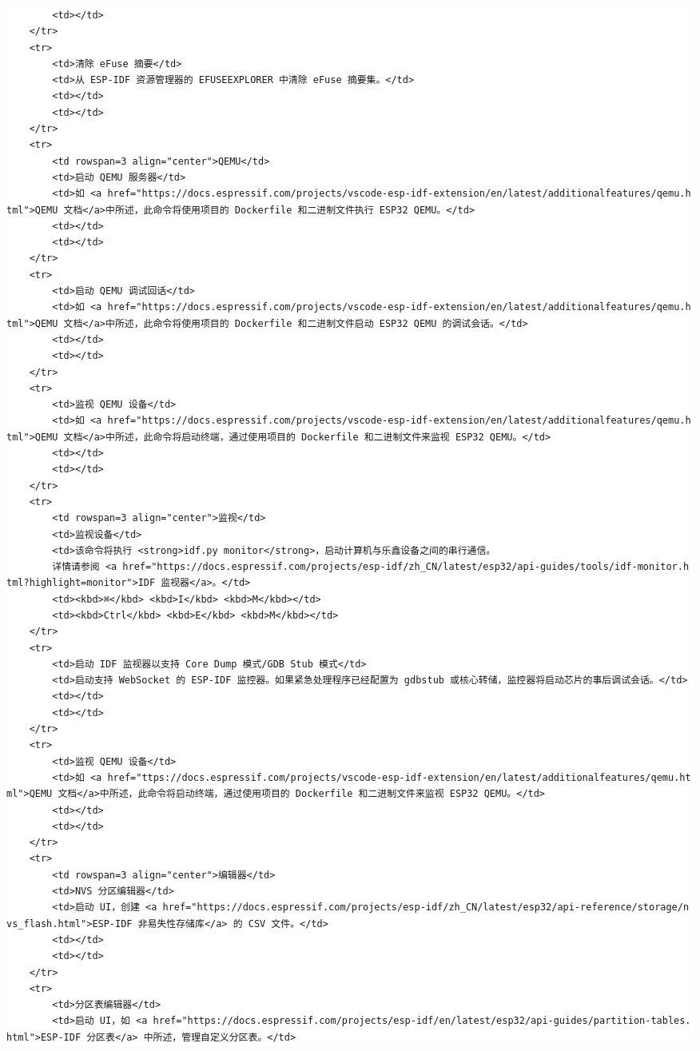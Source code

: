             <td></td>
        </tr>
        <tr>
            <td>清除 eFuse 摘要</td>
            <td>从 ESP-IDF 资源管理器的 EFUSEEXPLORER 中清除 eFuse 摘要集。</td>
            <td></td>
            <td></td>
        </tr>
        <tr>
            <td rowspan=3 align="center">QEMU</td>
            <td>启动 QEMU 服务器</td>
            <td>如 <a href="https://docs.espressif.com/projects/vscode-esp-idf-extension/en/latest/additionalfeatures/qemu.html">QEMU 文档</a>中所述，此命令将使用项目的 Dockerfile 和二进制文件执行 ESP32 QEMU。</td>
            <td></td>
            <td></td>
        </tr>
        <tr>
            <td>启动 QEMU 调试回话</td>
            <td>如 <a href="https://docs.espressif.com/projects/vscode-esp-idf-extension/en/latest/additionalfeatures/qemu.html">QEMU 文档</a>中所述，此命令将使用项目的 Dockerfile 和二进制文件启动 ESP32 QEMU 的调试会话。</td>
            <td></td>
            <td></td>
        </tr>
        <tr>
            <td>监视 QEMU 设备</td>
            <td>如 <a href="https://docs.espressif.com/projects/vscode-esp-idf-extension/en/latest/additionalfeatures/qemu.html">QEMU 文档</a>中所述，此命令将启动终端，通过使用项目的 Dockerfile 和二进制文件来监视 ESP32 QEMU。</td>
            <td></td>
            <td></td>
        </tr>
        <tr>
            <td rowspan=3 align="center">监视</td>
            <td>监视设备</td>
            <td>该命令将执行 <strong>idf.py monitor</strong>，启动计算机与乐鑫设备之间的串行通信。
            详情请参阅 <a href="https://docs.espressif.com/projects/esp-idf/zh_CN/latest/esp32/api-guides/tools/idf-monitor.html?highlight=monitor">IDF 监视器</a>。</td>
            <td><kbd>⌘</kbd> <kbd>I</kbd> <kbd>M</kbd></td>
            <td><kbd>Ctrl</kbd> <kbd>E</kbd> <kbd>M</kbd></td>
        </tr>
        <tr>
            <td>启动 IDF 监视器以支持 Core Dump 模式/GDB Stub 模式</td>
            <td>启动支持 WebSocket 的 ESP-IDF 监控器。如果紧急处理程序已经配置为 gdbstub 或核心转储，监控器将启动芯片的事后调试会话。</td>
            <td></td>
            <td></td>
        </tr>
        <tr>
            <td>监视 QEMU 设备</td>
            <td>如 <a href="ttps://docs.espressif.com/projects/vscode-esp-idf-extension/en/latest/additionalfeatures/qemu.html">QEMU 文档</a>中所述，此命令将启动终端，通过使用项目的 Dockerfile 和二进制文件来监视 ESP32 QEMU。</td>
            <td></td>
            <td></td>
        </tr>
        <tr>
            <td rowspan=3 align="center">编辑器</td>
            <td>NVS 分区编辑器</td>
            <td>启动 UI，创建 <a href="https://docs.espressif.com/projects/esp-idf/zh_CN/latest/esp32/api-reference/storage/nvs_flash.html">ESP-IDF 非易失性存储库</a> 的 CSV 文件。</td>
            <td></td>
            <td></td>
        </tr>
        <tr>
            <td>分区表编辑器</td>
            <td>启动 UI，如 <a href="https://docs.espressif.com/projects/esp-idf/en/latest/esp32/api-guides/partition-tables.html">ESP-IDF 分区表</a> 中所述，管理自定义分区表。</td>